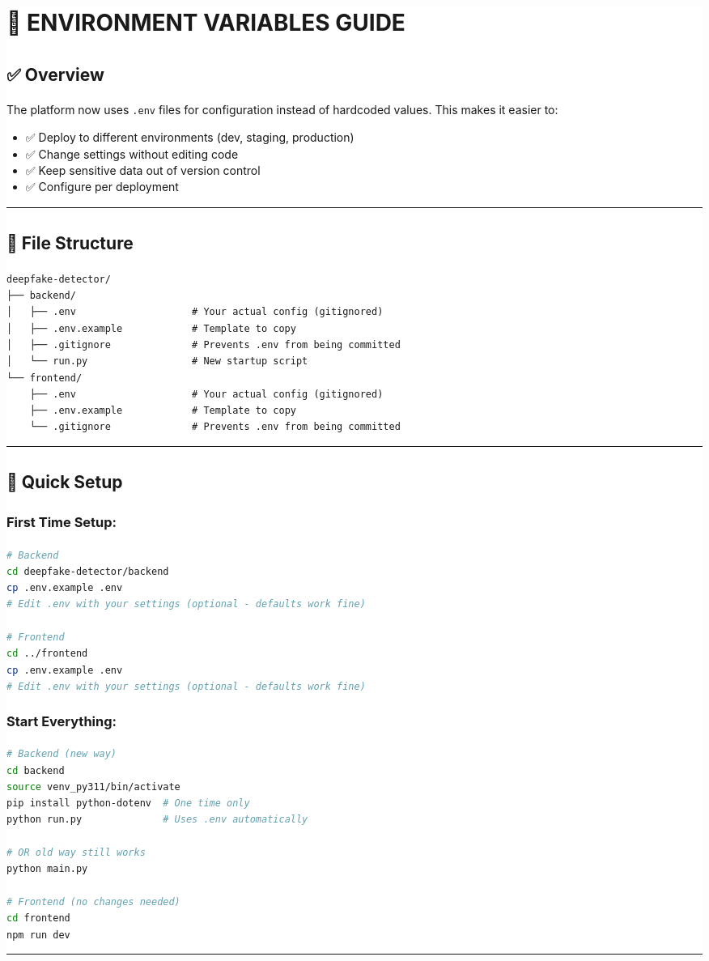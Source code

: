 # 🔐 ENVIRONMENT VARIABLES GUIDE

## ✅ Overview

The platform now uses `.env` files for configuration instead of hardcoded values. This makes it easier to:
- ✅ Deploy to different environments (dev, staging, production)
- ✅ Change settings without editing code
- ✅ Keep sensitive data out of version control
- ✅ Configure per deployment

---

## 📁 File Structure

```
deepfake-detector/
├── backend/
│   ├── .env                    # Your actual config (gitignored)
│   ├── .env.example            # Template to copy
│   ├── .gitignore              # Prevents .env from being committed
│   └── run.py                  # New startup script
└── frontend/
    ├── .env                    # Your actual config (gitignored)
    ├── .env.example            # Template to copy
    └── .gitignore              # Prevents .env from being committed
```

---

## 🚀 Quick Setup

### First Time Setup:

```bash
# Backend
cd deepfake-detector/backend
cp .env.example .env
# Edit .env with your settings (optional - defaults work fine)

# Frontend  
cd ../frontend
cp .env.example .env
# Edit .env with your settings (optional - defaults work fine)
```

### Start Everything:

```bash
# Backend (new way)
cd backend
source venv_py311/bin/activate
pip install python-dotenv  # One time only
python run.py              # Uses .env automatically

# OR old way still works
python main.py

# Frontend (no changes needed)
cd frontend
npm run dev
```

---